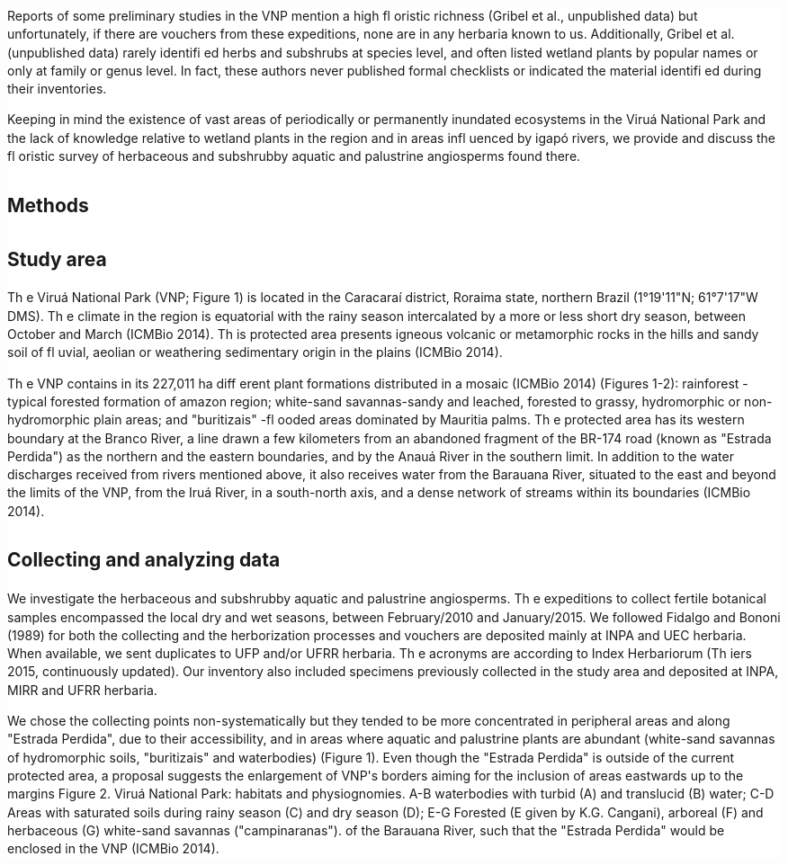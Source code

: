 Reports of some preliminary studies in the VNP mention a high fl oristic richness (Gribel et al., unpublished data) but unfortunately, if there are vouchers from these expeditions, none are in any herbaria known to us. Additionally, Gribel et al. (unpublished data) rarely identifi ed herbs and subshrubs at species level, and often listed wetland plants by popular names or only at family or genus level. In fact, these authors never published formal checklists or indicated the material identifi ed during their inventories.

Keeping in mind the existence of vast areas of periodically or permanently inundated ecosystems in the Viruá National Park and the lack of knowledge relative to wetland plants in the region and in areas infl uenced by igapó rivers, we provide and discuss the fl oristic survey of herbaceous and subshrubby aquatic and palustrine angiosperms found there.


## Methods


## Study area

Th e Viruá National Park (VNP; Figure 1) is located in the Caracaraí district, Roraima state, northern Brazil (1°19'11"N; 61°7'17"W DMS). Th e climate in the region is equatorial with the rainy season intercalated by a more or less short dry season, between October and March (ICMBio 2014). Th is protected area presents igneous volcanic or metamorphic rocks in the hills and sandy soil of fl uvial, aeolian or weathering sedimentary origin in the plains (ICMBio 2014).

Th e VNP contains in its 227,011 ha diff erent plant formations distributed in a mosaic (ICMBio 2014) (Figures 1-2): rainforest -typical forested formation of amazon region; white-sand savannas-sandy and leached, forested to grassy, hydromorphic or non-hydromorphic plain areas; and "buritizais" -fl ooded areas dominated by Mauritia palms. Th e protected area has its western boundary at the Branco River, a line drawn a few kilometers from an abandoned fragment of the BR-174 road (known as "Estrada Perdida") as the northern and the eastern boundaries, and by the Anauá River in the southern limit. In addition to the water discharges received from rivers mentioned above, it also receives water from the Barauana River, situated to the east and beyond the limits of the VNP, from the Iruá River, in a south-north axis, and a dense network of streams within its boundaries (ICMBio 2014). 


## Collecting and analyzing data

We investigate the herbaceous and subshrubby aquatic and palustrine angiosperms. Th e expeditions to collect fertile botanical samples encompassed the local dry and wet seasons, between February/2010 and January/2015. We followed Fidalgo and Bononi (1989) for both the collecting and the herborization processes and vouchers are deposited mainly at INPA and UEC herbaria. When available, we sent duplicates to UFP and/or UFRR herbaria. Th e acronyms are according to Index Herbariorum (Th iers 2015, continuously updated). Our inventory also included specimens previously collected in the study area and deposited at INPA, MIRR and UFRR herbaria.

We chose the collecting points non-systematically but they tended to be more concentrated in peripheral areas and along "Estrada Perdida", due to their accessibility, and in areas where aquatic and palustrine plants are abundant (white-sand savannas of hydromorphic soils, "buritizais" and waterbodies) (Figure 1). Even though the "Estrada Perdida" is outside of the current protected area, a proposal suggests the enlargement of VNP's borders aiming for the inclusion of areas eastwards up to the margins Figure 2. Viruá National Park: habitats and physiognomies. A-B waterbodies with turbid (A) and translucid (B) water; C-D Areas with saturated soils during rainy season (C) and dry season (D); E-G Forested (E given by K.G. Cangani), arboreal (F) and herbaceous (G) white-sand savannas ("campinaranas"). of the Barauana River, such that the "Estrada Perdida" would be enclosed in the VNP (ICMBio 2014).
